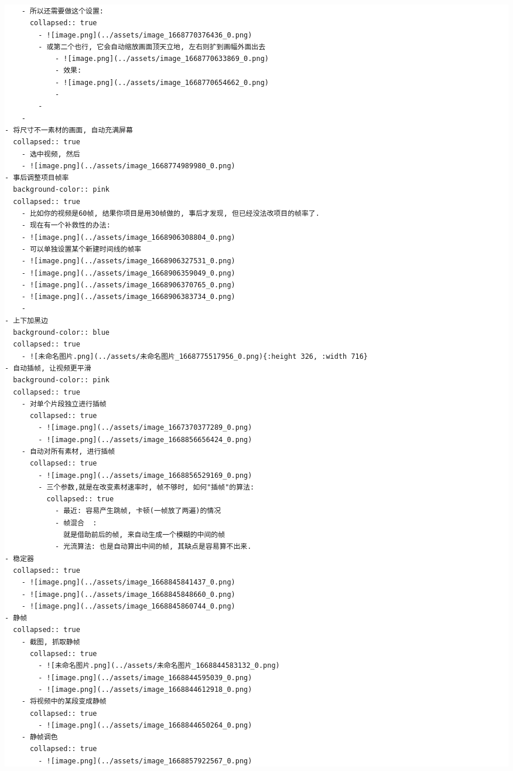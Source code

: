 		- 所以还需要做这个设置:
		  collapsed:: true
			- ![image.png](../assets/image_1668770376436_0.png)
			- 或第二个也行, 它会自动缩放画面顶天立地, 左右则扩到画幅外面出去
				- ![image.png](../assets/image_1668770633869_0.png)
				- 效果:
				- ![image.png](../assets/image_1668770654662_0.png)
				-
			-
		-
	- 将尺寸不一素材的画面, 自动充满屏幕
	  collapsed:: true
		- 选中视频, 然后
		- ![image.png](../assets/image_1668774989980_0.png)
	- 事后调整项目帧率
	  background-color:: pink
	  collapsed:: true
		- 比如你的视频是60帧, 结果你项目是用30帧做的, 事后才发现, 但已经没法改项目的帧率了.
		- 现在有一个补救性的办法:
		- ![image.png](../assets/image_1668906308804_0.png)
		- 可以单独设置某个新建时间线的帧率
		- ![image.png](../assets/image_1668906327531_0.png)
		- ![image.png](../assets/image_1668906359049_0.png)
		- ![image.png](../assets/image_1668906370765_0.png)
		- ![image.png](../assets/image_1668906383734_0.png)
		-
	- 上下加黑边
	  background-color:: blue
	  collapsed:: true
		- ![未命名图片.png](../assets/未命名图片_1668775517956_0.png){:height 326, :width 716}
	- 自动插帧, 让视频更平滑
	  background-color:: pink
	  collapsed:: true
		- 对单个片段独立进行插帧
		  collapsed:: true
			- ![image.png](../assets/image_1667370377289_0.png)
			- ![image.png](../assets/image_1668856656424_0.png)
		- 自动对所有素材, 进行插帧
		  collapsed:: true
			- ![image.png](../assets/image_1668856529169_0.png)
			- 三个参数,就是在改变素材速率时, 帧不够时, 如何"插帧"的算法:
			  collapsed:: true
				- 最近: 容易产生跳帧, 卡顿(一帧放了两遍)的情况
				- 帧混合  :
				  就是借助前后的帧, 来自动生成一个模糊的中间的帧
				- 光流算法: 也是自动算出中间的帧, 其缺点是容易算不出来.
	- 稳定器
	  collapsed:: true
		- ![image.png](../assets/image_1668845841437_0.png)
		- ![image.png](../assets/image_1668845848660_0.png)
		- ![image.png](../assets/image_1668845860744_0.png)
	- 静帧
	  collapsed:: true
		- 截图, 抓取静帧
		  collapsed:: true
			- ![未命名图片.png](../assets/未命名图片_1668844583132_0.png)
			- ![image.png](../assets/image_1668844595039_0.png)
			- ![image.png](../assets/image_1668844612918_0.png)
		- 将视频中的某段变成静帧
		  collapsed:: true
			- ![image.png](../assets/image_1668844650264_0.png)
		- 静帧调色
		  collapsed:: true
			- ![image.png](../assets/image_1668857922567_0.png)